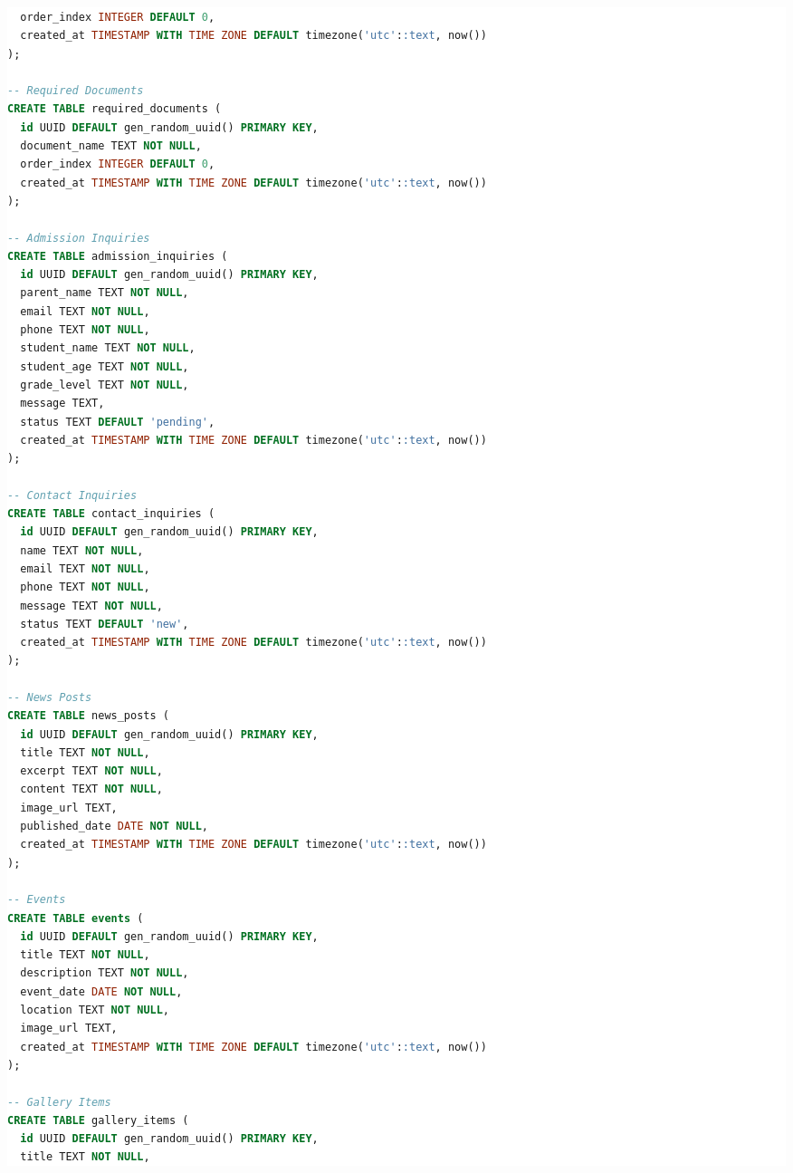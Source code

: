 ```sql
  order_index INTEGER DEFAULT 0,
  created_at TIMESTAMP WITH TIME ZONE DEFAULT timezone('utc'::text, now())
);

-- Required Documents
CREATE TABLE required_documents (
  id UUID DEFAULT gen_random_uuid() PRIMARY KEY,
  document_name TEXT NOT NULL,
  order_index INTEGER DEFAULT 0,
  created_at TIMESTAMP WITH TIME ZONE DEFAULT timezone('utc'::text, now())
);

-- Admission Inquiries
CREATE TABLE admission_inquiries (
  id UUID DEFAULT gen_random_uuid() PRIMARY KEY,
  parent_name TEXT NOT NULL,
  email TEXT NOT NULL,
  phone TEXT NOT NULL,
  student_name TEXT NOT NULL,
  student_age TEXT NOT NULL,
  grade_level TEXT NOT NULL,
  message TEXT,
  status TEXT DEFAULT 'pending',
  created_at TIMESTAMP WITH TIME ZONE DEFAULT timezone('utc'::text, now())
);

-- Contact Inquiries
CREATE TABLE contact_inquiries (
  id UUID DEFAULT gen_random_uuid() PRIMARY KEY,
  name TEXT NOT NULL,
  email TEXT NOT NULL,
  phone TEXT NOT NULL,
  message TEXT NOT NULL,
  status TEXT DEFAULT 'new',
  created_at TIMESTAMP WITH TIME ZONE DEFAULT timezone('utc'::text, now())
);

-- News Posts
CREATE TABLE news_posts (
  id UUID DEFAULT gen_random_uuid() PRIMARY KEY,
  title TEXT NOT NULL,
  excerpt TEXT NOT NULL,
  content TEXT NOT NULL,
  image_url TEXT,
  published_date DATE NOT NULL,
  created_at TIMESTAMP WITH TIME ZONE DEFAULT timezone('utc'::text, now())
);

-- Events
CREATE TABLE events (
  id UUID DEFAULT gen_random_uuid() PRIMARY KEY,
  title TEXT NOT NULL,
  description TEXT NOT NULL,
  event_date DATE NOT NULL,
  location TEXT NOT NULL,
  image_url TEXT,
  created_at TIMESTAMP WITH TIME ZONE DEFAULT timezone('utc'::text, now())
);

-- Gallery Items
CREATE TABLE gallery_items (
  id UUID DEFAULT gen_random_uuid() PRIMARY KEY,
  title TEXT NOT NULL,
```